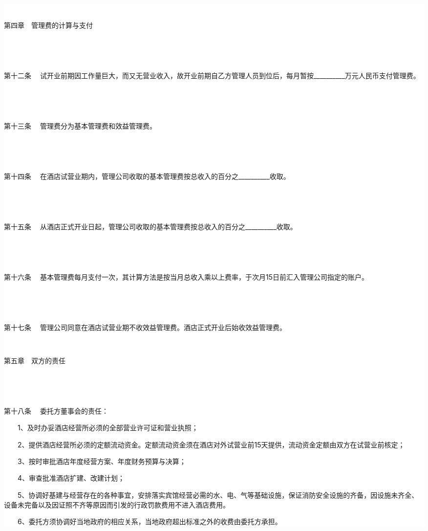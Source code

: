 　　


 第四章　管理费的计算与支付



　　

　　

第十二条
　试开业前期因工作量巨大，而又无营业收入，故开业前期自乙方管理人员到位后，每月暂按__________万元人民币支付管理费。

　　

　　

第十三条
　管理费分为基本管理费和效益管理费。

　　

　　

第十四条
　在酒店试营业期内，管理公司收取的基本管理费按总收入的百分之__________收取。

　　

　　

第十五条
　从酒店正式开业日起，管理公司收取的基本管理费按总收入的百分之__________收取。

　　

　　

第十六条
　基本管理费每月支付一次，其计算方法是按当月总收入乘以上费率，于次月15日前汇入管理公司指定的账户。

　　

　　

第十七条
　管理公司同意在酒店试营业期不收效益管理费。酒店正式开业后始收效益管理费。

　　


 第五章　双方的责任



　　

　　

第十八条
　委托方董事会的责任：

　　1、及时办妥酒店经营所必须的全部营业许可证和营业执照；

　　2、提供酒店经营所必须的定额流动资金。定额流动资金须在酒店对外试营业前15天提供，流动资金定额由双方在试营业前核定；

　　3、按时审批酒店年度经营方案、年度财务预算与决算；

　　4、审查批准酒店扩建、改建计划；

　　5、协调好基建与经营存在的各种事宜，安排落实宾馆经营必需的水、电、气等基础设施，保证消防安全设施的齐备，因设施未齐全、设备未完备以及因证照不齐等原因而引发的行政罚款费用不进入酒店费用。

　　6、委托方须协调好当地政府的相应关系，当地政府超出标准之外的收费由委托方承担。
